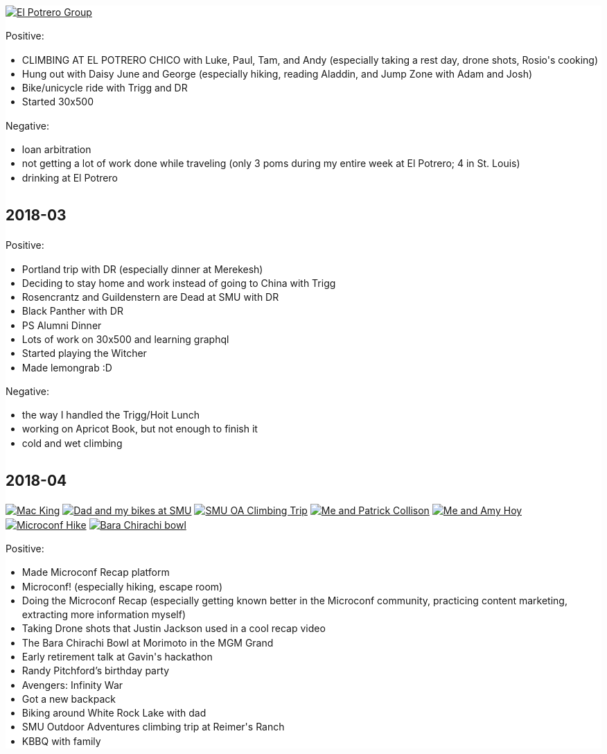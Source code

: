 <a target="_blank" href="https://i.imgur.com/0SJARgX.jpg"><img alt="El Potrero Group" src="https://i.imgur.com/0SJARgXm.jpg" /></a>

Positive:

- CLIMBING AT EL POTRERO CHICO with Luke, Paul, Tam, and Andy (especially taking a rest day, drone shots, Rosio's cooking)
- Hung out with Daisy June and George (especially hiking, reading Aladdin, and Jump Zone with Adam and Josh)
- Bike/unicycle ride with Trigg and DR
- Started 30x500

Negative:

- loan arbitration
- not getting a lot of work done while traveling (only 3 poms during my entire week at El Potrero; 4 in St. Louis)
- drinking at El Potrero

## 2018-03

Positive:

- Portland trip with DR (especially dinner at Merekesh)
- Deciding to stay home and work instead of going to China with Trigg
- Rosencrantz and Guildenstern are Dead at SMU with DR
- Black Panther with DR
- PS Alumni Dinner
- Lots of work on 30x500 and learning graphql
- Started playing the Witcher
- Made lemongrab :D

Negative:

- the way I handled the Trigg/Hoit Lunch
- working on Apricot Book, but not enough to finish it
- cold and wet climbing

## 2018-04

<a target="_blank" href="https://i.imgur.com/HGTTZAs.jpg"><img alt="Mac King" src="https://i.imgur.com/HGTTZAsm.jpg" /></a>
<a target="_blank" href="https://i.imgur.com/HHz8jiq.jpg"><img alt="Dad and my bikes at SMU" src="https://i.imgur.com/HHz8jiqm.jpg" /></a>
<a target="_blank" href="https://i.imgur.com/bUuer5c.jpg"><img alt="SMU OA Climbing Trip" src="https://i.imgur.com/bUuer5cm.jpg" /></a>
<a target="_blank" href="https://i.imgur.com/oIYlvyb.jpg"><img alt="Me and Patrick Collison" src="https://i.imgur.com/oIYlvybm.jpg" /></a>
<a target="_blank" href="https://i.imgur.com/mhjalyX.jpg"><img alt="Me and Amy Hoy" src="https://i.imgur.com/mhjalyXm.jpg" /></a>
<a target="_blank" href="https://i.imgur.com/OezbtU9.jpg"><img alt="Microconf Hike" src="https://i.imgur.com/OezbtU9m.jpg" /></a>
<a target="_blank" href="https://i.imgur.com/zI9Ncvt.jpg"><img alt="Bara Chirachi bowl" src="https://i.imgur.com/zI9Ncvtm.jpg" /></a>

Positive:

- Made Microconf Recap platform
- Microconf! (especially hiking, escape room)
- Doing the Microconf Recap (especially getting known better in the Microconf community, practicing content marketing, extracting more information myself)
- Taking Drone shots that Justin Jackson used in a cool recap video
- The Bara Chirachi Bowl at Morimoto in the MGM Grand
- Early retirement talk at Gavin's hackathon
- Randy Pitchford’s birthday party
- Avengers: Infinity War
- Got a new backpack
- Biking around White Rock Lake with dad
- SMU Outdoor Adventures climbing trip at Reimer's Ranch
- KBBQ with family
